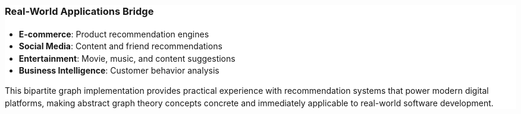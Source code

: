 ### Real-World Applications Bridge
- **E-commerce**: Product recommendation engines
- **Social Media**: Content and friend recommendations
- **Entertainment**: Movie, music, and content suggestions
- **Business Intelligence**: Customer behavior analysis

This bipartite graph implementation provides practical experience with recommendation systems that power modern digital platforms, making abstract graph theory concepts concrete and immediately applicable to real-world software development.
